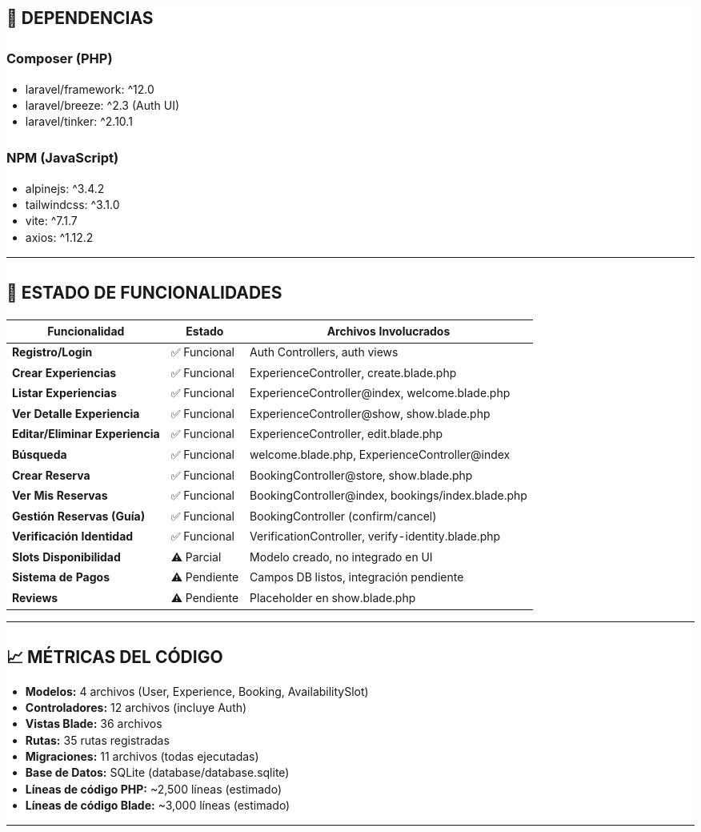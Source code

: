 
## 🔧 DEPENDENCIAS

### **Composer (PHP)**
- laravel/framework: ^12.0
- laravel/breeze: ^2.3 (Auth UI)
- laravel/tinker: ^2.10.1

### **NPM (JavaScript)**
- alpinejs: ^3.4.2
- tailwindcss: ^3.1.0
- vite: ^7.1.7
- axios: ^1.12.2

---

## 🚀 ESTADO DE FUNCIONALIDADES

| Funcionalidad | Estado | Archivos Involucrados |
|--------------|--------|----------------------|
| **Registro/Login** | ✅ Funcional | Auth Controllers, auth views |
| **Crear Experiencias** | ✅ Funcional | ExperienceController, create.blade.php |
| **Listar Experiencias** | ✅ Funcional | ExperienceController@index, welcome.blade.php |
| **Ver Detalle Experiencia** | ✅ Funcional | ExperienceController@show, show.blade.php |
| **Editar/Eliminar Experiencia** | ✅ Funcional | ExperienceController, edit.blade.php |
| **Búsqueda** | ✅ Funcional | welcome.blade.php, ExperienceController@index |
| **Crear Reserva** | ✅ Funcional | BookingController@store, show.blade.php |
| **Ver Mis Reservas** | ✅ Funcional | BookingController@index, bookings/index.blade.php |
| **Gestión Reservas (Guía)** | ✅ Funcional | BookingController (confirm/cancel) |
| **Verificación Identidad** | ✅ Funcional | VerificationController, verify-identity.blade.php |
| **Slots Disponibilidad** | ⚠️ Parcial | Modelo creado, no integrado en UI |
| **Sistema de Pagos** | ⚠️ Pendiente | Campos DB listos, integración pendiente |
| **Reviews** | ⚠️ Pendiente | Placeholder en show.blade.php |

---

## 📈 MÉTRICAS DEL CÓDIGO

- **Modelos:** 4 archivos (User, Experience, Booking, AvailabilitySlot)
- **Controladores:** 12 archivos (incluye Auth)
- **Vistas Blade:** 36 archivos
- **Rutas:** 35 rutas registradas
- **Migraciones:** 11 archivos (todas ejecutadas)
- **Base de Datos:** SQLite (database/database.sqlite)
- **Líneas de código PHP:** ~2,500 líneas (estimado)
- **Líneas de código Blade:** ~3,000 líneas (estimado)

---
